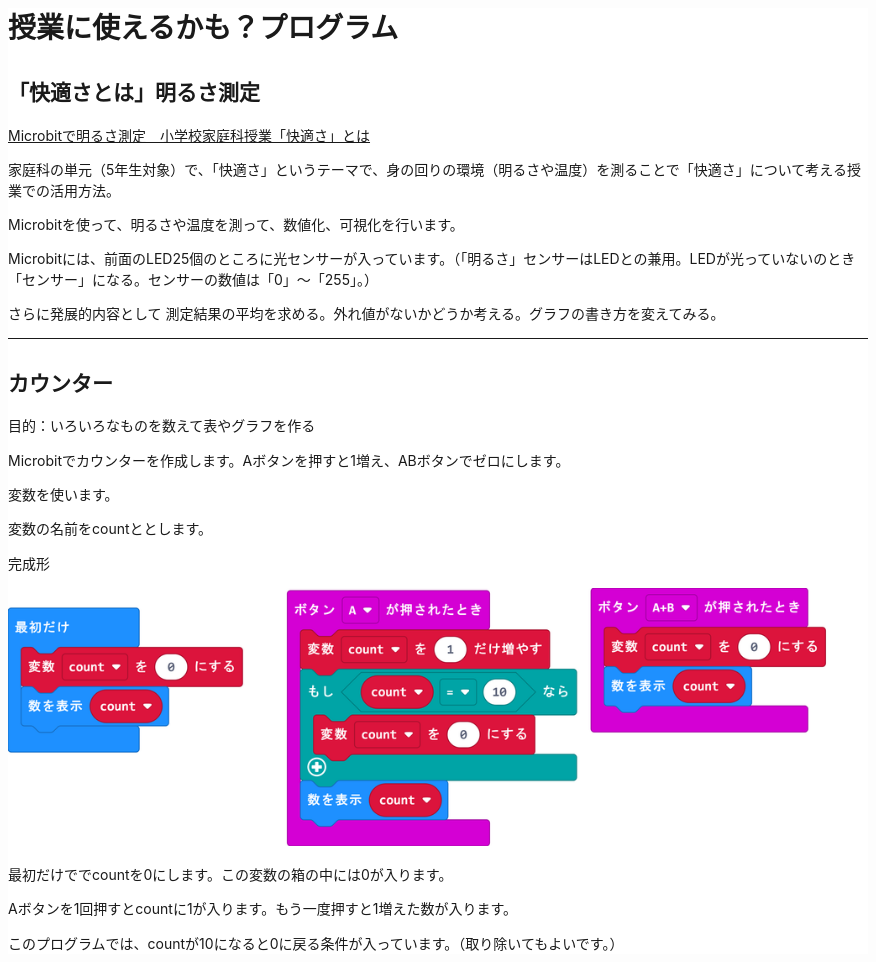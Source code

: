 # 授業に使えるかも？プログラム

## 「快適さとは」明るさ測定

[Microbitで明るさ測定　小学校家庭科授業「快適さ」とは](https://qiita.com/Gyutan/items/2d7d356f7321c3d76682)

家庭科の単元（5年生対象）で、「快適さ」というテーマで、身の回りの環境（明るさや温度）を測ることで「快適さ」について考える授業での活用方法。

Microbitを使って、明るさや温度を測って、数値化、可視化を行います。

Microbitには、前面のLED25個のところに光センサーが入っています。（「明るさ」センサーはLEDとの兼用。LEDが光っていないのとき「センサー」になる。センサーの数値は「0」〜「255」。）

さらに発展的内容として
測定結果の平均を求める。外れ値がないかどうか考える。グラフの書き方を変えてみる。



---



## カウンター

目的：いろいろなものを数えて表やグラフを作る


Microbitでカウンターを作成します。Aボタンを押すと1増え、ABボタンでゼロにします。

変数を使います。

変数の名前をcountととします。

完成形

![microbit_count](./fig/microbit_count.png)





最初だけででcountを0にします。この変数の箱の中には0が入ります。

Aボタンを1回押すとcountに1が入ります。もう一度押すと1増えた数が入ります。

このプログラムでは、countが10になると0に戻る条件が入っています。（取り除いてもよいです。）
